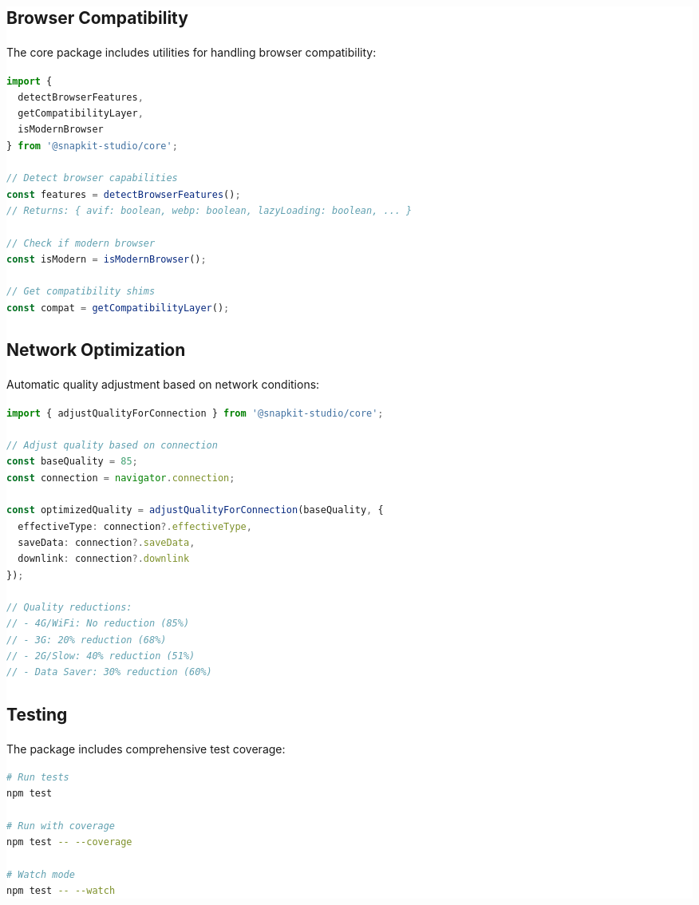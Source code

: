 ## Browser Compatibility

The core package includes utilities for handling browser compatibility:

```typescript
import {
  detectBrowserFeatures,
  getCompatibilityLayer,
  isModernBrowser
} from '@snapkit-studio/core';

// Detect browser capabilities
const features = detectBrowserFeatures();
// Returns: { avif: boolean, webp: boolean, lazyLoading: boolean, ... }

// Check if modern browser
const isModern = isModernBrowser();

// Get compatibility shims
const compat = getCompatibilityLayer();
```

## Network Optimization

Automatic quality adjustment based on network conditions:

```typescript
import { adjustQualityForConnection } from '@snapkit-studio/core';

// Adjust quality based on connection
const baseQuality = 85;
const connection = navigator.connection;

const optimizedQuality = adjustQualityForConnection(baseQuality, {
  effectiveType: connection?.effectiveType,
  saveData: connection?.saveData,
  downlink: connection?.downlink
});

// Quality reductions:
// - 4G/WiFi: No reduction (85%)
// - 3G: 20% reduction (68%)
// - 2G/Slow: 40% reduction (51%)
// - Data Saver: 30% reduction (60%)
```

## Testing

The package includes comprehensive test coverage:

```bash
# Run tests
npm test

# Run with coverage
npm test -- --coverage

# Watch mode
npm test -- --watch
```
